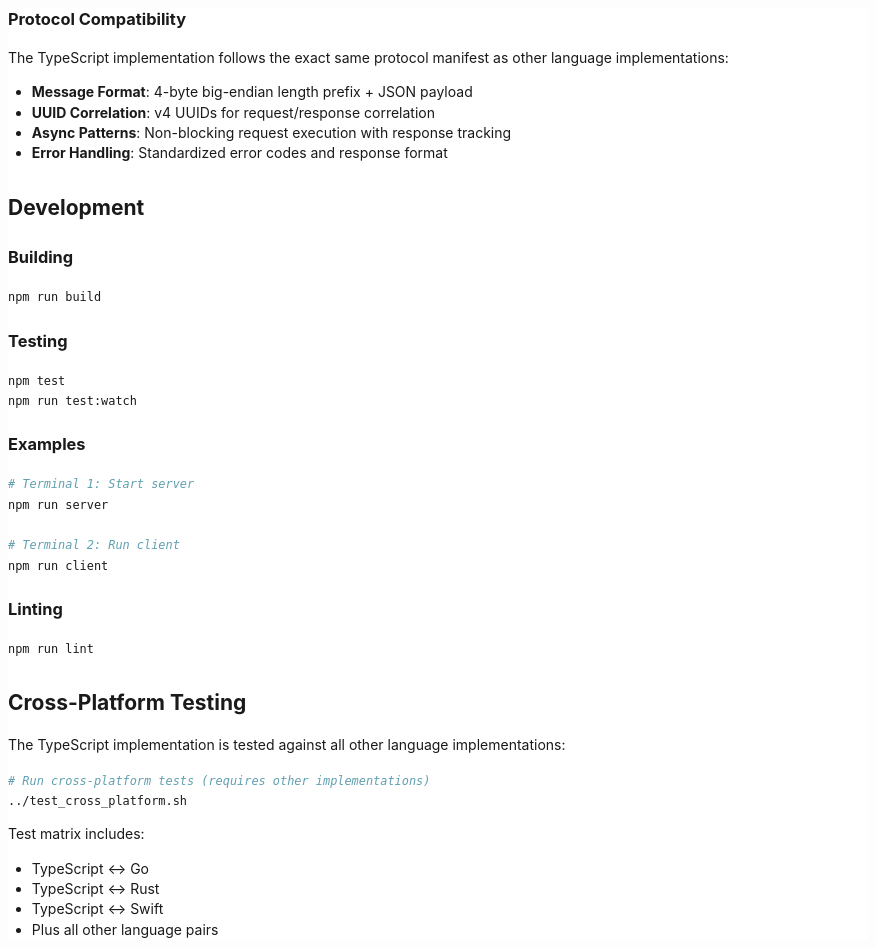 ### Protocol Compatibility

The TypeScript implementation follows the exact same protocol manifest as other language implementations:

- **Message Format**: 4-byte big-endian length prefix + JSON payload
- **UUID Correlation**: v4 UUIDs for request/response correlation
- **Async Patterns**: Non-blocking request execution with response tracking
- **Error Handling**: Standardized error codes and response format

## Development

### Building

```bash
npm run build
```

### Testing

```bash
npm test
npm run test:watch
```

### Examples

```bash
# Terminal 1: Start server
npm run server

# Terminal 2: Run client
npm run client
```

### Linting

```bash
npm run lint
```

## Cross-Platform Testing

The TypeScript implementation is tested against all other language implementations:

```bash
# Run cross-platform tests (requires other implementations)
../test_cross_platform.sh
```

Test matrix includes:
- TypeScript ↔ Go
- TypeScript ↔ Rust  
- TypeScript ↔ Swift
- Plus all other language pairs
